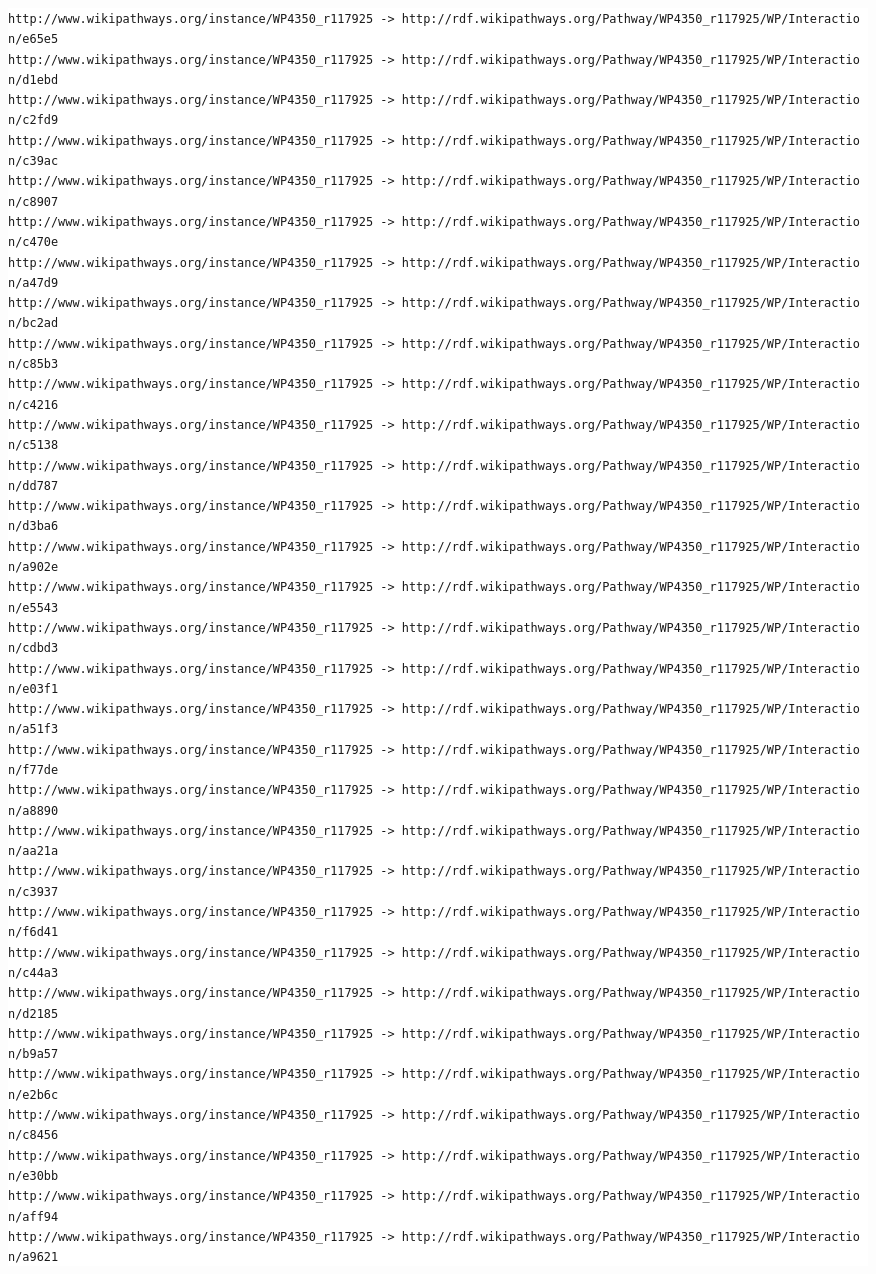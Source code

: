 ```
http://www.wikipathways.org/instance/WP4350_r117925 -> http://rdf.wikipathways.org/Pathway/WP4350_r117925/WP/Interaction/e65e5
http://www.wikipathways.org/instance/WP4350_r117925 -> http://rdf.wikipathways.org/Pathway/WP4350_r117925/WP/Interaction/d1ebd
http://www.wikipathways.org/instance/WP4350_r117925 -> http://rdf.wikipathways.org/Pathway/WP4350_r117925/WP/Interaction/c2fd9
http://www.wikipathways.org/instance/WP4350_r117925 -> http://rdf.wikipathways.org/Pathway/WP4350_r117925/WP/Interaction/c39ac
http://www.wikipathways.org/instance/WP4350_r117925 -> http://rdf.wikipathways.org/Pathway/WP4350_r117925/WP/Interaction/c8907
http://www.wikipathways.org/instance/WP4350_r117925 -> http://rdf.wikipathways.org/Pathway/WP4350_r117925/WP/Interaction/c470e
http://www.wikipathways.org/instance/WP4350_r117925 -> http://rdf.wikipathways.org/Pathway/WP4350_r117925/WP/Interaction/a47d9
http://www.wikipathways.org/instance/WP4350_r117925 -> http://rdf.wikipathways.org/Pathway/WP4350_r117925/WP/Interaction/bc2ad
http://www.wikipathways.org/instance/WP4350_r117925 -> http://rdf.wikipathways.org/Pathway/WP4350_r117925/WP/Interaction/c85b3
http://www.wikipathways.org/instance/WP4350_r117925 -> http://rdf.wikipathways.org/Pathway/WP4350_r117925/WP/Interaction/c4216
http://www.wikipathways.org/instance/WP4350_r117925 -> http://rdf.wikipathways.org/Pathway/WP4350_r117925/WP/Interaction/c5138
http://www.wikipathways.org/instance/WP4350_r117925 -> http://rdf.wikipathways.org/Pathway/WP4350_r117925/WP/Interaction/dd787
http://www.wikipathways.org/instance/WP4350_r117925 -> http://rdf.wikipathways.org/Pathway/WP4350_r117925/WP/Interaction/d3ba6
http://www.wikipathways.org/instance/WP4350_r117925 -> http://rdf.wikipathways.org/Pathway/WP4350_r117925/WP/Interaction/a902e
http://www.wikipathways.org/instance/WP4350_r117925 -> http://rdf.wikipathways.org/Pathway/WP4350_r117925/WP/Interaction/e5543
http://www.wikipathways.org/instance/WP4350_r117925 -> http://rdf.wikipathways.org/Pathway/WP4350_r117925/WP/Interaction/cdbd3
http://www.wikipathways.org/instance/WP4350_r117925 -> http://rdf.wikipathways.org/Pathway/WP4350_r117925/WP/Interaction/e03f1
http://www.wikipathways.org/instance/WP4350_r117925 -> http://rdf.wikipathways.org/Pathway/WP4350_r117925/WP/Interaction/a51f3
http://www.wikipathways.org/instance/WP4350_r117925 -> http://rdf.wikipathways.org/Pathway/WP4350_r117925/WP/Interaction/f77de
http://www.wikipathways.org/instance/WP4350_r117925 -> http://rdf.wikipathways.org/Pathway/WP4350_r117925/WP/Interaction/a8890
http://www.wikipathways.org/instance/WP4350_r117925 -> http://rdf.wikipathways.org/Pathway/WP4350_r117925/WP/Interaction/aa21a
http://www.wikipathways.org/instance/WP4350_r117925 -> http://rdf.wikipathways.org/Pathway/WP4350_r117925/WP/Interaction/c3937
http://www.wikipathways.org/instance/WP4350_r117925 -> http://rdf.wikipathways.org/Pathway/WP4350_r117925/WP/Interaction/f6d41
http://www.wikipathways.org/instance/WP4350_r117925 -> http://rdf.wikipathways.org/Pathway/WP4350_r117925/WP/Interaction/c44a3
http://www.wikipathways.org/instance/WP4350_r117925 -> http://rdf.wikipathways.org/Pathway/WP4350_r117925/WP/Interaction/d2185
http://www.wikipathways.org/instance/WP4350_r117925 -> http://rdf.wikipathways.org/Pathway/WP4350_r117925/WP/Interaction/b9a57
http://www.wikipathways.org/instance/WP4350_r117925 -> http://rdf.wikipathways.org/Pathway/WP4350_r117925/WP/Interaction/e2b6c
http://www.wikipathways.org/instance/WP4350_r117925 -> http://rdf.wikipathways.org/Pathway/WP4350_r117925/WP/Interaction/c8456
http://www.wikipathways.org/instance/WP4350_r117925 -> http://rdf.wikipathways.org/Pathway/WP4350_r117925/WP/Interaction/e30bb
http://www.wikipathways.org/instance/WP4350_r117925 -> http://rdf.wikipathways.org/Pathway/WP4350_r117925/WP/Interaction/aff94
http://www.wikipathways.org/instance/WP4350_r117925 -> http://rdf.wikipathways.org/Pathway/WP4350_r117925/WP/Interaction/a9621
```